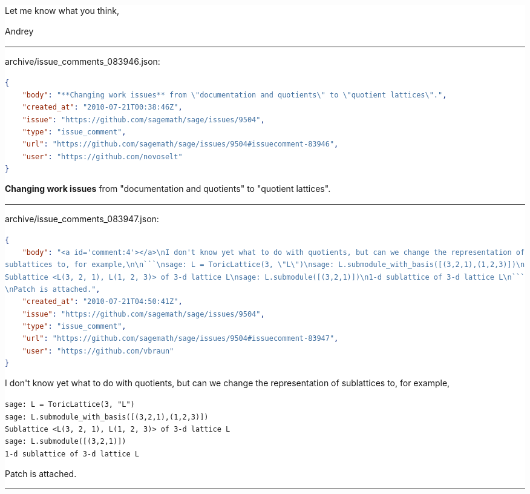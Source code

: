 Let me know what you think,

Andrey



---

archive/issue_comments_083946.json:
```json
{
    "body": "**Changing work issues** from \"documentation and quotients\" to \"quotient lattices\".",
    "created_at": "2010-07-21T00:38:46Z",
    "issue": "https://github.com/sagemath/sage/issues/9504",
    "type": "issue_comment",
    "url": "https://github.com/sagemath/sage/issues/9504#issuecomment-83946",
    "user": "https://github.com/novoselt"
}
```

**Changing work issues** from "documentation and quotients" to "quotient lattices".



---

archive/issue_comments_083947.json:
```json
{
    "body": "<a id='comment:4'></a>\nI don't know yet what to do with quotients, but can we change the representation of sublattices to, for example,\n\n```\nsage: L = ToricLattice(3, \"L\")\nsage: L.submodule_with_basis([(3,2,1),(1,2,3)])\nSublattice <L(3, 2, 1), L(1, 2, 3)> of 3-d lattice L\nsage: L.submodule([(3,2,1)])\n1-d sublattice of 3-d lattice L\n```\nPatch is attached.",
    "created_at": "2010-07-21T04:50:41Z",
    "issue": "https://github.com/sagemath/sage/issues/9504",
    "type": "issue_comment",
    "url": "https://github.com/sagemath/sage/issues/9504#issuecomment-83947",
    "user": "https://github.com/vbraun"
}
```

<a id='comment:4'></a>
I don't know yet what to do with quotients, but can we change the representation of sublattices to, for example,

```
sage: L = ToricLattice(3, "L")
sage: L.submodule_with_basis([(3,2,1),(1,2,3)])
Sublattice <L(3, 2, 1), L(1, 2, 3)> of 3-d lattice L
sage: L.submodule([(3,2,1)])
1-d sublattice of 3-d lattice L
```
Patch is attached.



---
